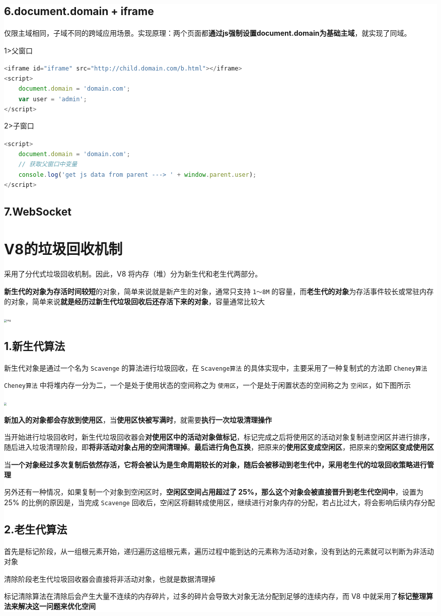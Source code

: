 ## 6.document.domain + iframe

仅限主域相同，子域不同的跨域应用场景。实现原理：两个页面都**通过js强制设置document.domain为基础主域**，就实现了同域。

1>父窗口

```javascript
<iframe id="iframe" src="http://child.domain.com/b.html"></iframe>
<script>
    document.domain = 'domain.com';
	var user = 'admin';
</script>
```

2>子窗口

```javascript
<script>
    document.domain = 'domain.com';
	// 获取父窗口中变量
	console.log('get js data from parent ---> ' + window.parent.user);
</script>
```

## 7.WebSocket

# V8的垃圾回收机制

采用了分代式垃圾回收机制。因此，V8 将内存（堆）分为新生代和老生代两部分。

**新生代的对象为存活时间较短**的对象，简单来说就是新产生的对象，通常只支持 `1～8M` 的容量，而**老生代的对象**为存活事件较长或常驻内存的对象，简单来说**就是经历过新生代垃圾回收后还存活下来的对象**，容量通常比较大

<img src="https://p3-juejin.byteimg.com/tos-cn-i-k3u1fbpfcp/abae5b06648a40d2aaa453b5d8a83939~tplv-k3u1fbpfcp-zoom-in-crop-mark:1304:0:0:0.awebp" alt="img" style="zoom:33%;" />

## 1.新生代算法

新生代对象是通过一个名为 `Scavenge` 的算法进行垃圾回收，在 `Scavenge算法` 的具体实现中，主要采用了一种复制式的方法即 `Cheney算法` 

`Cheney算法` 中将堆内存一分为二，一个是处于使用状态的空间称之为 `使用区`，一个是处于闲置状态的空间称之为 `空闲区`，如下图所示

<img src="https://p3-juejin.byteimg.com/tos-cn-i-k3u1fbpfcp/aa2d5ad1d89b4b7b919f20e4a5f8973a~tplv-k3u1fbpfcp-zoom-in-crop-mark:1304:0:0:0.awebp" style="zoom: 33%;" />

**新加入的对象都会存放到使用区**，当**使用区快被写满时**，就需要**执行一次垃圾清理操作**

当开始进行垃圾回收时，新生代垃圾回收器会**对使用区中的活动对象做标记**，标记完成之后将使用区的活动对象复制进空闲区并进行排序，随后进入垃圾清理阶段，即**将非活动对象占用的空间清理掉**。**最后进行角色互换**，把原来的**使用区变成空闲区**，把原来的**空闲区变成使用区**

当**一个对象经过多次复制后依然存活，它将会被认为是生命周期较长的对象，随后会被移动到老生代中，采用老生代的垃圾回收策略进行管理**

另外还有一种情况，如果复制一个对象到空闲区时，**空闲区空间占用超过了 25%，那么这个对象会被直接晋升到老生代空间中**，设置为 25% 的比例的原因是，当完成 `Scavenge` 回收后，空闲区将翻转成使用区，继续进行对象内存的分配，若占比过大，将会影响后续内存分配

## 2.老生代算法

首先是标记阶段，从一组根元素开始，递归遍历这组根元素，遍历过程中能到达的元素称为活动对象，没有到达的元素就可以判断为非活动对象

清除阶段老生代垃圾回收器会直接将非活动对象，也就是数据清理掉

标记清除算法在清除后会产生大量不连续的内存碎片，过多的碎片会导致大对象无法分配到足够的连续内存，而 V8 中就采用了**标记整理算法来解决这一问题来优化空间**
